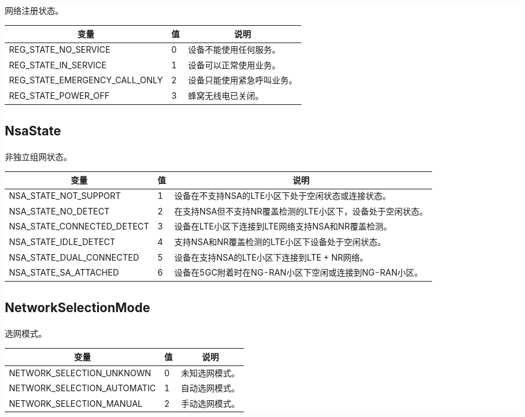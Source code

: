 网络注册状态。

| 变量                          | 值   | 说明                       |
| ----------------------------- | ---- | -------------------------- |
| REG_STATE_NO_SERVICE          | 0    | 设备不能使用任何服务。     |
| REG_STATE_IN_SERVICE          | 1    | 设备可以正常使用业务。     |
| REG_STATE_EMERGENCY_CALL_ONLY | 2    | 设备只能使用紧急呼叫业务。 |
| REG_STATE_POWER_OFF           | 3    | 蜂窝无线电已关闭。         |


## NsaState<a name=NsaState></a>

非独立组网状态。

| 变量                       | 值   | 说明                                                       |
| -------------------------- | ---- | ---------------------------------------------------------- |
| NSA_STATE_NOT_SUPPORT      | 1    | 设备在不支持NSA的LTE小区下处于空闲状态或连接状态。         |
| NSA_STATE_NO_DETECT        | 2    | 在支持NSA但不支持NR覆盖检测的LTE小区下，设备处于空闲状态。 |
| NSA_STATE_CONNECTED_DETECT | 3    | 设备在LTE小区下连接到LTE网络支持NSA和NR覆盖检测。          |
| NSA_STATE_IDLE_DETECT      | 4    | 支持NSA和NR覆盖检测的LTE小区下设备处于空闲状态。           |
| NSA_STATE_DUAL_CONNECTED   | 5    | 设备在支持NSA的LTE小区下连接到LTE + NR网络。               |
| NSA_STATE_SA_ATTACHED      | 6    | 设备在5GC附着时在NG-RAN小区下空闲或连接到NG-RAN小区。      |


## NetworkSelectionMode<a name=NetworkSelectionMode></a>

选网模式。

| 变量                        | 值   | 说明           |
| --------------------------- | ---- | -------------- |
| NETWORK_SELECTION_UNKNOWN   | 0    | 未知选网模式。 |
| NETWORK_SELECTION_AUTOMATIC | 1    | 自动选网模式。 |
| NETWORK_SELECTION_MANUAL    | 2    | 手动选网模式。 |
